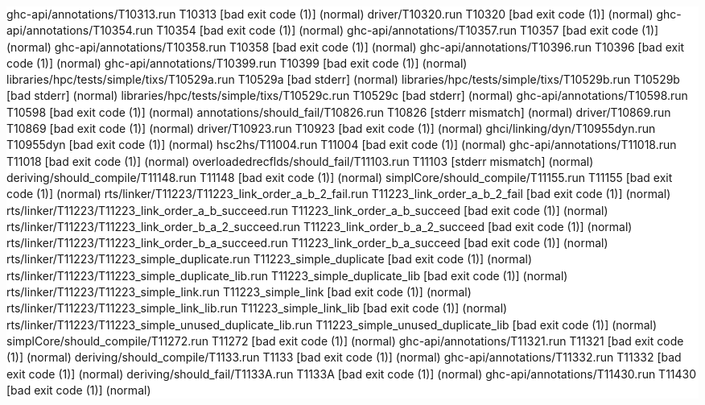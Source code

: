    ghc-api/annotations/T10313.run                                   T10313 [bad exit code (1)] (normal)
   driver/T10320.run                                                T10320 [bad exit code (1)] (normal)
   ghc-api/annotations/T10354.run                                   T10354 [bad exit code (1)] (normal)
   ghc-api/annotations/T10357.run                                   T10357 [bad exit code (1)] (normal)
   ghc-api/annotations/T10358.run                                   T10358 [bad exit code (1)] (normal)
   ghc-api/annotations/T10396.run                                   T10396 [bad exit code (1)] (normal)
   ghc-api/annotations/T10399.run                                   T10399 [bad exit code (1)] (normal)
   libraries/hpc/tests/simple/tixs/T10529a.run                      T10529a [bad stderr] (normal)
   libraries/hpc/tests/simple/tixs/T10529b.run                      T10529b [bad stderr] (normal)
   libraries/hpc/tests/simple/tixs/T10529c.run                      T10529c [bad stderr] (normal)
   ghc-api/annotations/T10598.run                                   T10598 [bad exit code (1)] (normal)
   annotations/should_fail/T10826.run                               T10826 [stderr mismatch] (normal)
   driver/T10869.run                                                T10869 [bad exit code (1)] (normal)
   driver/T10923.run                                                T10923 [bad exit code (1)] (normal)
   ghci/linking/dyn/T10955dyn.run                                   T10955dyn [bad exit code (1)] (normal)
   hsc2hs/T11004.run                                                T11004 [bad exit code (1)] (normal)
   ghc-api/annotations/T11018.run                                   T11018 [bad exit code (1)] (normal)
   overloadedrecflds/should_fail/T11103.run                         T11103 [stderr mismatch] (normal)
   deriving/should_compile/T11148.run                               T11148 [bad exit code (1)] (normal)
   simplCore/should_compile/T11155.run                              T11155 [bad exit code (1)] (normal)
   rts/linker/T11223/T11223_link_order_a_b_2_fail.run               T11223_link_order_a_b_2_fail [bad exit code (1)] (normal)
   rts/linker/T11223/T11223_link_order_a_b_succeed.run              T11223_link_order_a_b_succeed [bad exit code (1)] (normal)
   rts/linker/T11223/T11223_link_order_b_a_2_succeed.run            T11223_link_order_b_a_2_succeed [bad exit code (1)] (normal)
   rts/linker/T11223/T11223_link_order_b_a_succeed.run              T11223_link_order_b_a_succeed [bad exit code (1)] (normal)
   rts/linker/T11223/T11223_simple_duplicate.run                    T11223_simple_duplicate [bad exit code (1)] (normal)
   rts/linker/T11223/T11223_simple_duplicate_lib.run                T11223_simple_duplicate_lib [bad exit code (1)] (normal)
   rts/linker/T11223/T11223_simple_link.run                         T11223_simple_link [bad exit code (1)] (normal)
   rts/linker/T11223/T11223_simple_link_lib.run                     T11223_simple_link_lib [bad exit code (1)] (normal)
   rts/linker/T11223/T11223_simple_unused_duplicate_lib.run         T11223_simple_unused_duplicate_lib [bad exit code (1)] (normal)
   simplCore/should_compile/T11272.run                              T11272 [bad exit code (1)] (normal)
   ghc-api/annotations/T11321.run                                   T11321 [bad exit code (1)] (normal)
   deriving/should_compile/T1133.run                                T1133 [bad exit code (1)] (normal)
   ghc-api/annotations/T11332.run                                   T11332 [bad exit code (1)] (normal)
   deriving/should_fail/T1133A.run                                  T1133A [bad exit code (1)] (normal)
   ghc-api/annotations/T11430.run                                   T11430 [bad exit code (1)] (normal)
